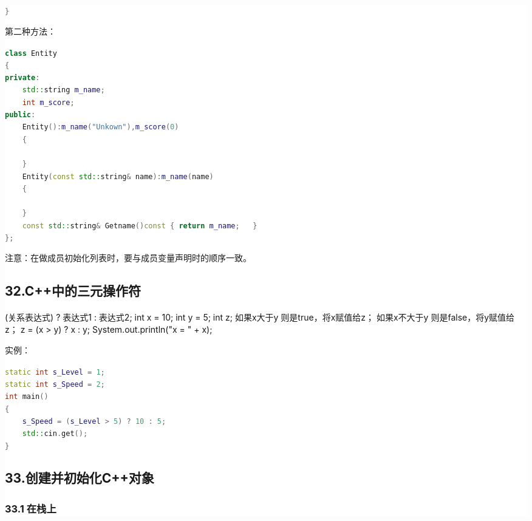 ```c++
}
```

第二种方法：

```c++
class Entity
{
private:
	std::string m_name;
	int m_score;
public:
	Entity():m_name("Unkown"),m_score(0)
	{
		
	}
	Entity(const std::string& name):m_name(name)
	{

	}
	const std::string& Getname()const { return m_name;   }
};
```

注意：在做成员初始化列表时，要与成员变量声明时的顺序一致。

## 32.C++中的三元操作符

(关系表达式) ? 表达式1 : 表达式2;
int x = 10;
int y = 5;
int z;
如果x大于y 则是true，将x赋值给z；
如果x不大于y 则是false，将y赋值给z；
z = (x > y) ? x : y;
System.out.println("x = " + x);

实例：

```c++
static int s_Level = 1;
static int s_Speed = 2;
int main()
{
	s_Speed = (s_Level > 5) ? 10 : 5;
	std::cin.get();
}
```

## 33.创建并初始化C++对象

### 33.1 在栈上
